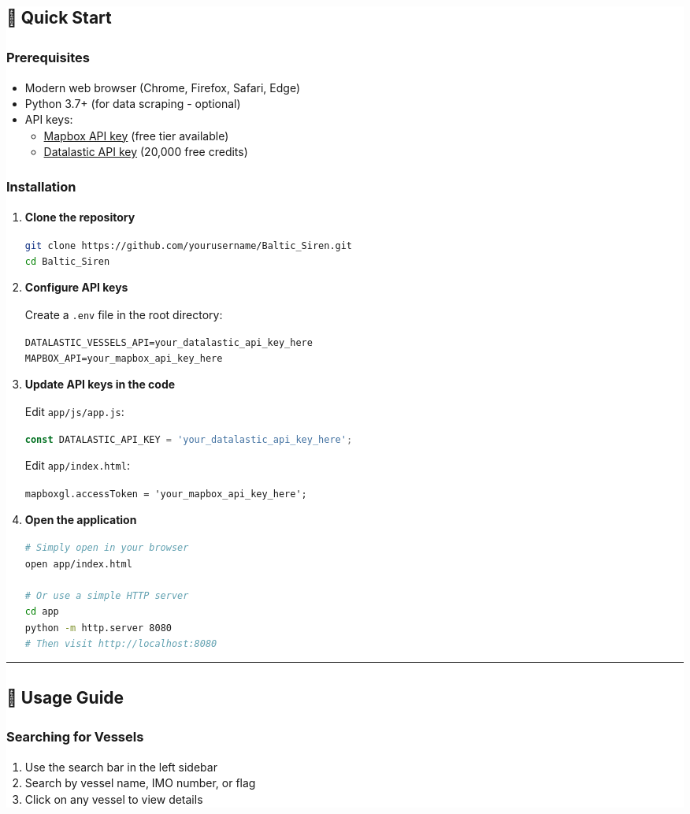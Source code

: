 
## 🚀 Quick Start

### Prerequisites
- Modern web browser (Chrome, Firefox, Safari, Edge)
- Python 3.7+ (for data scraping - optional)
- API keys:
  - [Mapbox API key](https://www.mapbox.com/) (free tier available)
  - [Datalastic API key](https://www.datalastic.com/) (20,000 free credits)

### Installation

1. **Clone the repository**
   ```bash
   git clone https://github.com/yourusername/Baltic_Siren.git
   cd Baltic_Siren
   ```

2. **Configure API keys**

   Create a `.env` file in the root directory:
   ```env
   DATALASTIC_VESSELS_API=your_datalastic_api_key_here
   MAPBOX_API=your_mapbox_api_key_here
   ```

3. **Update API keys in the code**

   Edit `app/js/app.js`:
   ```javascript
   const DATALASTIC_API_KEY = 'your_datalastic_api_key_here';
   ```

   Edit `app/index.html`:
   ```html
   mapboxgl.accessToken = 'your_mapbox_api_key_here';
   ```

4. **Open the application**
   ```bash
   # Simply open in your browser
   open app/index.html

   # Or use a simple HTTP server
   cd app
   python -m http.server 8080
   # Then visit http://localhost:8080
   ```

---

## 📖 Usage Guide

### Searching for Vessels
1. Use the search bar in the left sidebar
2. Search by vessel name, IMO number, or flag
3. Click on any vessel to view details
